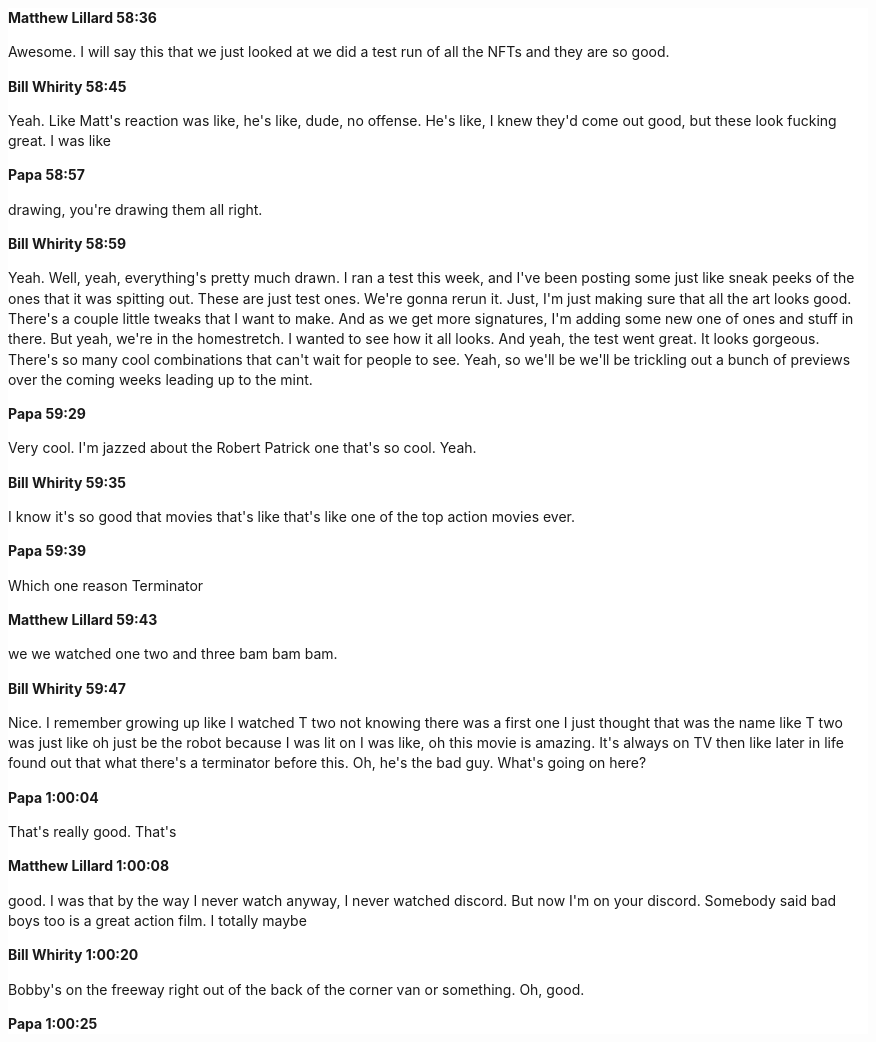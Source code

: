 **Matthew Lillard 58:36**

Awesome. I will say this that we just looked at we did a test run of all the NFTs and they are so good.

**Bill Whirity 58:45**

Yeah. Like Matt's reaction was like, he's like, dude, no offense. He's like, I knew they'd come out good, but these look fucking great. I was like

**Papa 58:57**

drawing, you're drawing them all right.

**Bill Whirity 58:59**

Yeah. Well, yeah, everything's pretty much drawn. I ran a test this week, and I've been posting some just like sneak peeks of the ones that it was spitting out. These are just test ones. We're gonna rerun it. Just, I'm just making sure that all the art looks good. There's a couple little tweaks that I want to make. And as we get more signatures, I'm adding some new one of ones and stuff in there. But yeah, we're in the homestretch. I wanted to see how it all looks. And yeah, the test went great. It looks gorgeous. There's so many cool combinations that can't wait for people to see. Yeah, so we'll be we'll be trickling out a bunch of previews over the coming weeks leading up to the mint.

**Papa 59:29**

Very cool. I'm jazzed about the Robert Patrick one that's so cool. Yeah.

**Bill Whirity 59:35**

I know it's so good that movies that's like that's like one of the top action movies ever.

**Papa 59:39**

Which one reason Terminator

**Matthew Lillard 59:43**

we we watched one two and three bam bam bam.

**Bill Whirity 59:47**

Nice. I remember growing up like I watched T two not knowing there was a first one I just thought that was the name like T two was just like oh just be the robot because I was lit on I was like, oh this movie is amazing. It's always on TV then like later in life found out that what there's a terminator before this. Oh, he's the bad guy. What's going on here?

**Papa 1:00:04**

That's really good. That's

**Matthew Lillard 1:00:08**

good. I was that by the way I never watch anyway, I never watched discord. But now I'm on your discord. Somebody said bad boys too is a great action film. I totally maybe

**Bill Whirity 1:00:20**

Bobby's on the freeway right out of the back of the corner van or something. Oh, good.

**Papa 1:00:25**
